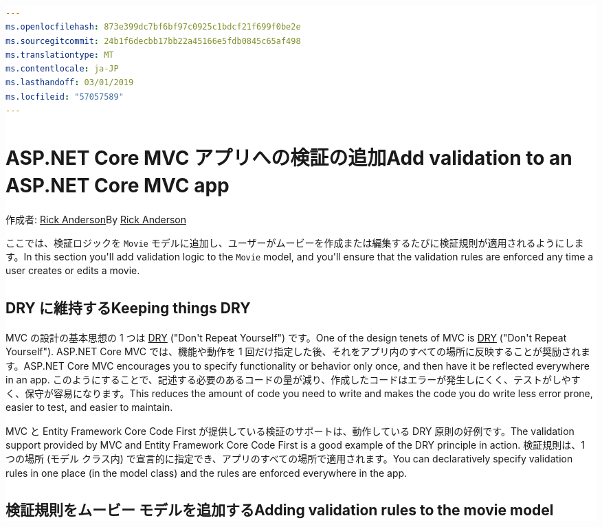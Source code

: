 ```yaml
---
ms.openlocfilehash: 873e399dc7bf6bf97c0925c1bdcf21f699f0be2e
ms.sourcegitcommit: 24b1f6decbb17bb22a45166e5fdb0845c65af498
ms.translationtype: MT
ms.contentlocale: ja-JP
ms.lasthandoff: 03/01/2019
ms.locfileid: "57057589"
---
```

# <a name="add-validation-to-an-aspnet-core-mvc-app"></a><span data-ttu-id="ea62d-101">ASP.NET Core MVC アプリへの検証の追加</span><span class="sxs-lookup"><span data-stu-id="ea62d-101">Add validation to an ASP.NET Core MVC app</span></span>

<span data-ttu-id="ea62d-102">作成者: [Rick Anderson](https://twitter.com/RickAndMSFT)</span><span class="sxs-lookup"><span data-stu-id="ea62d-102">By [Rick Anderson](https://twitter.com/RickAndMSFT)</span></span>

<span data-ttu-id="ea62d-103">ここでは、検証ロジックを `Movie` モデルに追加し、ユーザーがムービーを作成または編集するたびに検証規則が適用されるようにします。</span><span class="sxs-lookup"><span data-stu-id="ea62d-103">In this section you'll add validation logic to the `Movie` model, and you'll ensure that the validation rules are enforced any time a user creates or edits a movie.</span></span>

## <a name="keeping-things-dry"></a><span data-ttu-id="ea62d-104">DRY に維持する</span><span class="sxs-lookup"><span data-stu-id="ea62d-104">Keeping things DRY</span></span>

<span data-ttu-id="ea62d-105">MVC の設計の基本思想の 1 つは [DRY](https://wikipedia.org/wiki/Don%27t_repeat_yourself) ("Don't Repeat Yourself") です。</span><span class="sxs-lookup"><span data-stu-id="ea62d-105">One of the design tenets of MVC is [DRY](https://wikipedia.org/wiki/Don%27t_repeat_yourself) ("Don't Repeat Yourself").</span></span> <span data-ttu-id="ea62d-106">ASP.NET Core MVC では、機能や動作を 1 回だけ指定した後、それをアプリ内のすべての場所に反映することが奨励されます。</span><span class="sxs-lookup"><span data-stu-id="ea62d-106">ASP.NET Core MVC encourages you to specify functionality or behavior only once, and then have it be reflected everywhere in an app.</span></span> <span data-ttu-id="ea62d-107">このようにすることで、記述する必要のあるコードの量が減り、作成したコードはエラーが発生しにくく、テストがしやすく、保守が容易になります。</span><span class="sxs-lookup"><span data-stu-id="ea62d-107">This reduces the amount of code you need to write and makes the code you do write less error prone, easier to test, and easier to maintain.</span></span>

<span data-ttu-id="ea62d-108">MVC と Entity Framework Core Code First が提供している検証のサポートは、動作している DRY 原則の好例です。</span><span class="sxs-lookup"><span data-stu-id="ea62d-108">The validation support provided by MVC and Entity Framework Core Code First is a good example of the DRY principle in action.</span></span> <span data-ttu-id="ea62d-109">検証規則は、1 つの場所 (モデル クラス内) で宣言的に指定でき、アプリのすべての場所で適用されます。</span><span class="sxs-lookup"><span data-stu-id="ea62d-109">You can declaratively specify validation rules in one place (in the model class) and the rules are enforced everywhere in the app.</span></span>

## <a name="adding-validation-rules-to-the-movie-model"></a><span data-ttu-id="ea62d-110">検証規則をムービー モデルを追加する</span><span class="sxs-lookup"><span data-stu-id="ea62d-110">Adding validation rules to the movie model</span></span>
